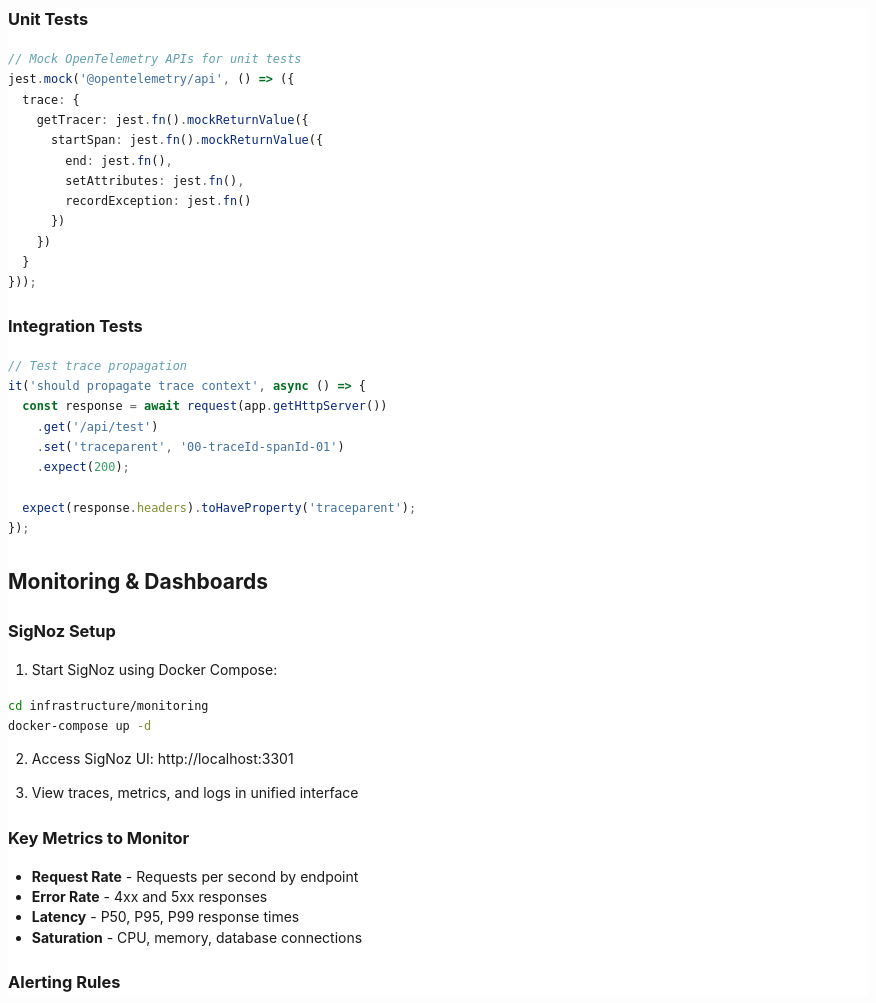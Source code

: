 ### Unit Tests

```typescript
// Mock OpenTelemetry APIs for unit tests
jest.mock('@opentelemetry/api', () => ({
  trace: {
    getTracer: jest.fn().mockReturnValue({
      startSpan: jest.fn().mockReturnValue({
        end: jest.fn(),
        setAttributes: jest.fn(),
        recordException: jest.fn()
      })
    })
  }
}));
```

### Integration Tests

```typescript
// Test trace propagation
it('should propagate trace context', async () => {
  const response = await request(app.getHttpServer())
    .get('/api/test')
    .set('traceparent', '00-traceId-spanId-01')
    .expect(200);
    
  expect(response.headers).toHaveProperty('traceparent');
});
```

## Monitoring & Dashboards

### SigNoz Setup

1. Start SigNoz using Docker Compose:
```bash
cd infrastructure/monitoring
docker-compose up -d
```

2. Access SigNoz UI: http://localhost:3301

3. View traces, metrics, and logs in unified interface

### Key Metrics to Monitor

- **Request Rate** - Requests per second by endpoint
- **Error Rate** - 4xx and 5xx responses
- **Latency** - P50, P95, P99 response times
- **Saturation** - CPU, memory, database connections

### Alerting Rules
